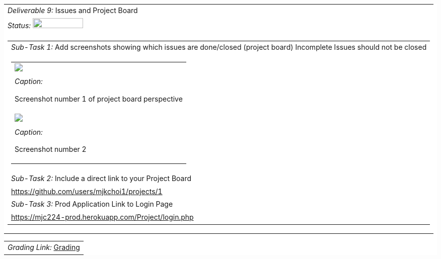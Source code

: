 <table><tr><td> <em>Deliverable 9: </em> Issues and Project Board </td></tr><tr><td><em>Status: </em> <img width="100" height="20" src="https://user-images.githubusercontent.com/54863474/211707773-e6aef7cb-d5b2-4053-bbb1-b09fc609041e.png"></td></tr>
<tr><td><table><tr><td> <em>Sub-Task 1: </em> Add screenshots showing which issues are done/closed (project board) Incomplete Issues should not be closed</td></tr>
<tr><td><table><tr><td><img width="768px" src="https://user-images.githubusercontent.com/116091558/231042271-49df11ab-e8dd-4113-bec1-a2ca42133671.png"/></td></tr>
<tr><td> <em>Caption:</em> <p>Screenshot number 1 of project board perspective<br></p>
</td></tr>
<tr><td><img width="768px" src="https://user-images.githubusercontent.com/116091558/231042303-d114b4dd-58c5-4c6e-af46-6b4143ef0b1f.png"/></td></tr>
<tr><td> <em>Caption:</em> <p>Screenshot number 2<br></p>
</td></tr>
</table></td></tr>
<tr><td> <em>Sub-Task 2: </em> Include a direct link to your Project Board</td></tr>
<tr><td> <a rel="noreferrer noopener" target="_blank" href="https://github.com/users/mjkchoi1/projects/1">https://github.com/users/mjkchoi1/projects/1</a> </td></tr>
<tr><td> <em>Sub-Task 3: </em> Prod Application Link to Login Page</td></tr>
<tr><td> <a rel="noreferrer noopener" target="_blank" href="https://mjc224-prod.herokuapp.com/Project/login.php">https://mjc224-prod.herokuapp.com/Project/login.php</a> </td></tr>
</table></td></tr>
<table><tr><td><em>Grading Link: </em><a rel="noreferrer noopener" href="https://learn.ethereallab.app/homework/IT202-008-S23/it202-milestone1-deliverable/grade/mjc" target="_blank">Grading</a></td></tr></table>